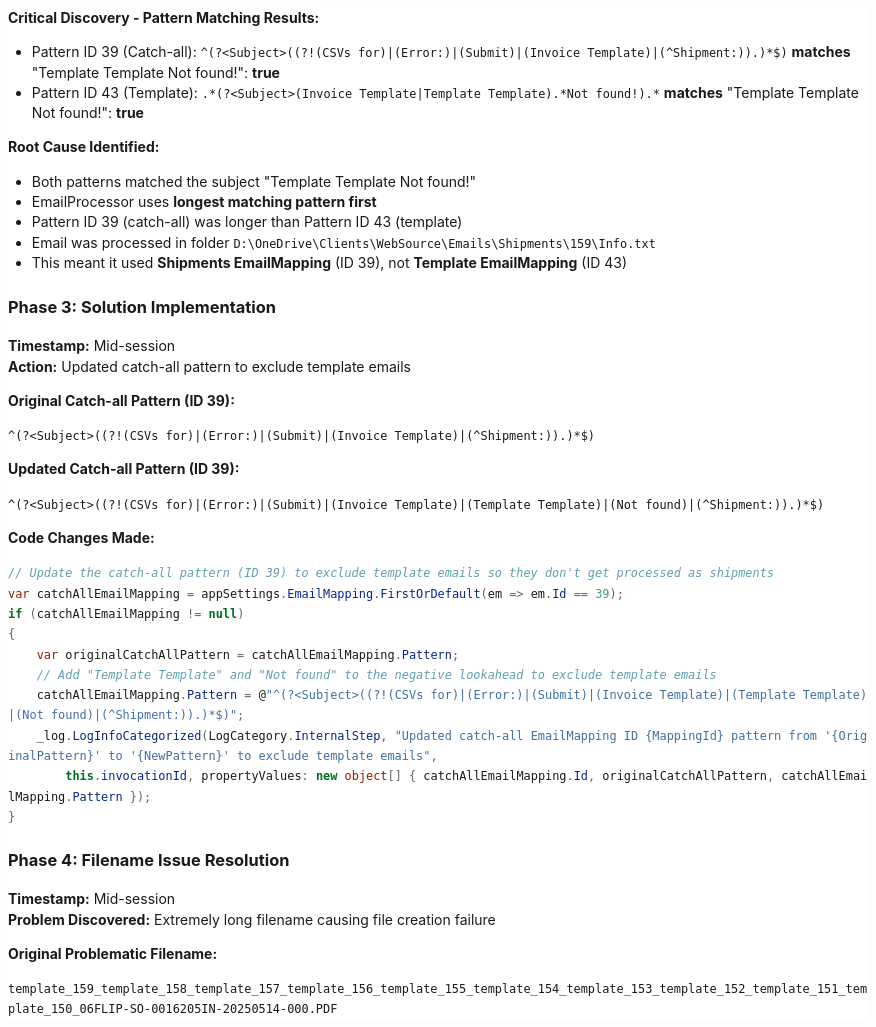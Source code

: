 **Critical Discovery - Pattern Matching Results:**
- Pattern ID 39 (Catch-all): `^(?<Subject>((?!(CSVs for)|(Error:)|(Submit)|(Invoice Template)|(^Shipment:)).)*$)` **matches** "Template Template Not found!": **true**
- Pattern ID 43 (Template): `.*(?<Subject>(Invoice Template|Template Template).*Not found!).*` **matches** "Template Template Not found!": **true**

**Root Cause Identified:**
- Both patterns matched the subject "Template Template Not found!"
- EmailProcessor uses **longest matching pattern first**
- Pattern ID 39 (catch-all) was longer than Pattern ID 43 (template)
- Email was processed in folder `D:\OneDrive\Clients\WebSource\Emails\Shipments\159\Info.txt`
- This meant it used **Shipments EmailMapping** (ID 39), not **Template EmailMapping** (ID 43)

### Phase 3: Solution Implementation
**Timestamp:** Mid-session  
**Action:** Updated catch-all pattern to exclude template emails

**Original Catch-all Pattern (ID 39):**
```regex
^(?<Subject>((?!(CSVs for)|(Error:)|(Submit)|(Invoice Template)|(^Shipment:)).)*$)
```

**Updated Catch-all Pattern (ID 39):**
```regex
^(?<Subject>((?!(CSVs for)|(Error:)|(Submit)|(Invoice Template)|(Template Template)|(Not found)|(^Shipment:)).)*$)
```

**Code Changes Made:**
```csharp
// Update the catch-all pattern (ID 39) to exclude template emails so they don't get processed as shipments
var catchAllEmailMapping = appSettings.EmailMapping.FirstOrDefault(em => em.Id == 39);
if (catchAllEmailMapping != null)
{
    var originalCatchAllPattern = catchAllEmailMapping.Pattern;
    // Add "Template Template" and "Not found" to the negative lookahead to exclude template emails
    catchAllEmailMapping.Pattern = @"^(?<Subject>((?!(CSVs for)|(Error:)|(Submit)|(Invoice Template)|(Template Template)|(Not found)|(^Shipment:)).)*$)";
    _log.LogInfoCategorized(LogCategory.InternalStep, "Updated catch-all EmailMapping ID {MappingId} pattern from '{OriginalPattern}' to '{NewPattern}' to exclude template emails",
        this.invocationId, propertyValues: new object[] { catchAllEmailMapping.Id, originalCatchAllPattern, catchAllEmailMapping.Pattern });
}
```

### Phase 4: Filename Issue Resolution
**Timestamp:** Mid-session  
**Problem Discovered:** Extremely long filename causing file creation failure

**Original Problematic Filename:**
```
template_159_template_158_template_157_template_156_template_155_template_154_template_153_template_152_template_151_template_150_06FLIP-SO-0016205IN-20250514-000.PDF
```
